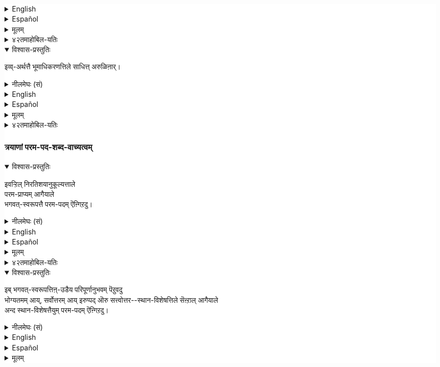 <details><summary>English</summary></details>

<details><summary>Español</summary></details>


<details><summary>मूलम्</summary></details>

<details><summary>४२तमाहोबिल-यतिः</summary></details>



<details open><summary>विश्वास-प्रस्तुतिः</summary>

इव्व्-अर्थत्तै भूमाधिकरणत्तिले साधित्त् अरुळिऩार्। 
</details>

<details><summary>नीलमेघः (सं)</summary></details>


<details><summary>English</summary></details>

<details><summary>Español</summary></details>

<details><summary>मूलम्</summary></details>

<details><summary>४२तमाहोबिल-यतिः</summary></details>


### त्रयाणां परम-पद-शब्द-वाच्यत्वम्

<details open><summary>विश्वास-प्रस्तुतिः</summary>

इवऱ्ऱिल् निरतिशयानुकूल्यत्ताले  
परम-प्राप्यम् आगैयाले  
भगवत्-स्वरूपत्तै परम-पदम् ऎऩ्गिऱदु। 
</details>

<details><summary>नीलमेघः (सं)</summary></details>

<details><summary>English</summary></details>

<details><summary>Español</summary></details>


<details><summary>मूलम्</summary></details>


<details><summary>४२तमाहोबिल-यतिः</summary></details>


<details open><summary>विश्वास-प्रस्तुतिः</summary>

इब् भगवत्-स्वरूपत्तिऩ्-उडैय परिपूर्णानुभवम् पॆऱुवदु  
भोग्यतमम् आय्, सर्वोत्तरम् आय् इरुप्पद् ऒरु सत्त्वोत्तर--स्थान-विशेषत्तिले सॆऩ्ऱाल् आगैयाले  
अन्द स्थान-विशेषत्तैयुम् परम-पदम् ऎऩ्गिऱदु। 
</details>

<details><summary>नीलमेघः (सं)</summary></details>


<details><summary>English</summary></details>

<details><summary>Español</summary></details>
 

<details><summary>मूलम्</summary></details>
